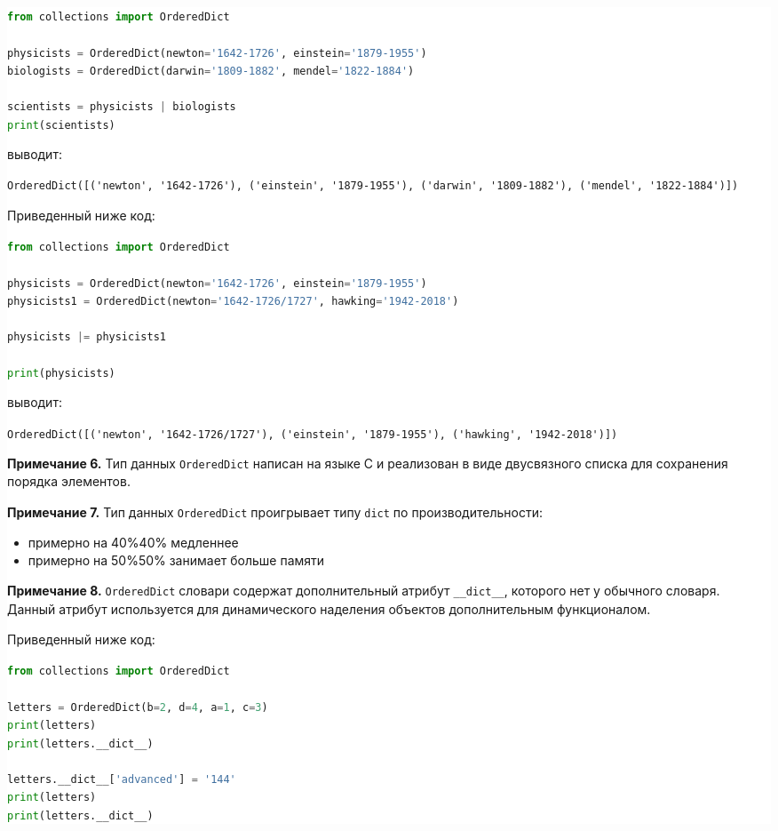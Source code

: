 ```python
from collections import OrderedDict

physicists = OrderedDict(newton='1642-1726', einstein='1879-1955')
biologists = OrderedDict(darwin='1809-1882', mendel='1822-1884')

scientists = physicists | biologists
print(scientists)
```

выводит:

```no-highlight
OrderedDict([('newton', '1642-1726'), ('einstein', '1879-1955'), ('darwin', '1809-1882'), ('mendel', '1822-1884')])
```

Приведенный ниже код:

```python
from collections import OrderedDict

physicists = OrderedDict(newton='1642-1726', einstein='1879-1955')
physicists1 = OrderedDict(newton='1642-1726/1727', hawking='1942-2018')

physicists |= physicists1

print(physicists)
```

выводит:

```no-highlight
OrderedDict([('newton', '1642-1726/1727'), ('einstein', '1879-1955'), ('hawking', '1942-2018')])
```

**Примечание 6.** Тип данных `OrderedDict` написан на языке C и реализован в виде двусвязного списка для сохранения порядка элементов.

**Примечание 7.** Тип данных `OrderedDict` проигрывает типу `dict` по производительности:

- примерно на 40%40% медленнее
- примерно на 50%50% занимает больше памяти

**Примечание 8.** `OrderedDict` словари содержат дополнительный атрибут `__dict__`, которого нет у обычного словаря. Данный атрибут используется для динамического наделения объектов дополнительным функционалом.

Приведенный ниже код:

```python
from collections import OrderedDict

letters = OrderedDict(b=2, d=4, a=1, c=3)
print(letters)
print(letters.__dict__)

letters.__dict__['advanced'] = '144'
print(letters)
print(letters.__dict__)
```

